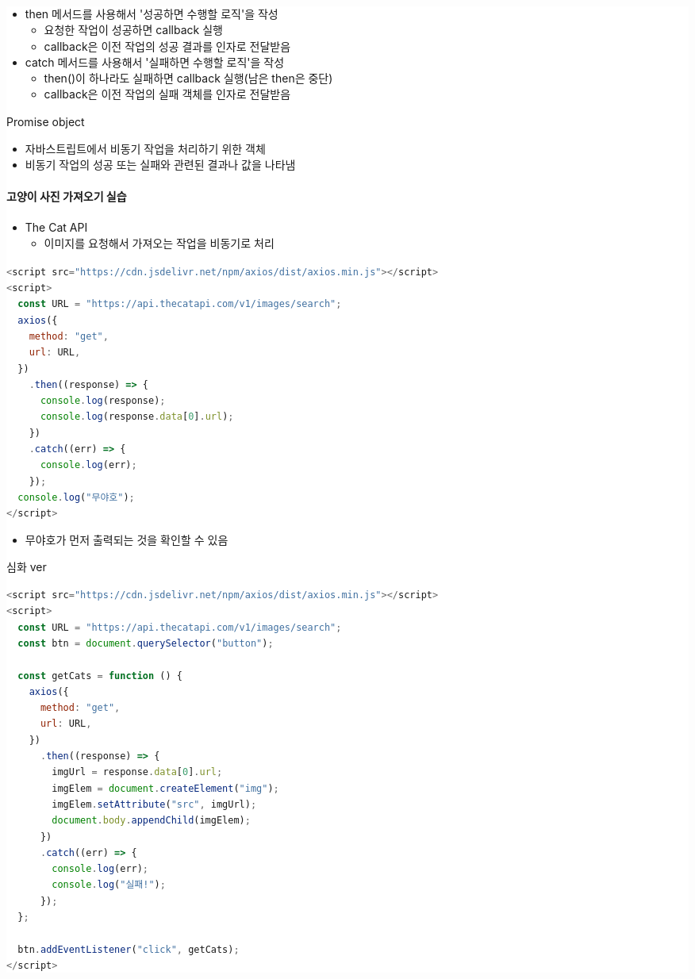 - then 메서드를 사용해서 '성공하면 수행할 로직'을 작성
  - 요청한 작업이 성공하면 callback 실행
  - callback은 이전 작업의 성공 결과를 인자로 전달받음
- catch 메서드를 사용해서 '실패하면 수행할 로직'을 작성
  - then()이 하나라도 실패하면 callback 실행(남은 then은 중단)
  - callback은 이전 작업의 실패 객체를 인자로 전달받음

Promise object

- 자바스트립트에서 비동기 작업을 처리하기 위한 객체
- 비동기 작업의 성공 또는 실패와 관련된 결과나 값을 나타냄

#### 고양이 사진 가져오기 실습

- The Cat API
  - 이미지를 요청해서 가져오는 작업을 비동기로 처리

```js
<script src="https://cdn.jsdelivr.net/npm/axios/dist/axios.min.js"></script>
<script>
  const URL = "https://api.thecatapi.com/v1/images/search";
  axios({
    method: "get",
    url: URL,
  })
    .then((response) => {
      console.log(response);
      console.log(response.data[0].url);
    })
    .catch((err) => {
      console.log(err);
    });
  console.log("무야호");
</script>
```

- 무야호가 먼저 출력되는 것을 확인할 수 있음

심화 ver

```js
<script src="https://cdn.jsdelivr.net/npm/axios/dist/axios.min.js"></script>
<script>
  const URL = "https://api.thecatapi.com/v1/images/search";
  const btn = document.querySelector("button");

  const getCats = function () {
    axios({
      method: "get",
      url: URL,
    })
      .then((response) => {
        imgUrl = response.data[0].url;
        imgElem = document.createElement("img");
        imgElem.setAttribute("src", imgUrl);
        document.body.appendChild(imgElem);
      })
      .catch((err) => {
        console.log(err);
        console.log("실패!");
      });
  };

  btn.addEventListener("click", getCats);
</script>
```
